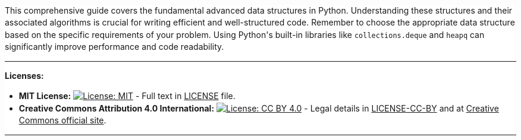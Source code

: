 
This comprehensive guide covers the fundamental advanced data structures in Python.  Understanding these structures and their associated algorithms is crucial for writing efficient and well-structured code. Remember to choose the appropriate data structure based on the specific requirements of your problem. Using Python's built-in libraries like `collections.deque` and `heapq` can significantly improve performance and code readability.


---
**Licenses:**

- **MIT License:**  [![License: MIT](https://img.shields.io/badge/License-MIT-yellow.svg)](LICENSE) - Full text in [LICENSE](LICENSE) file.
- **Creative Commons Attribution 4.0 International:** [![License: CC BY 4.0](https://licensebuttons.net/l/by/4.0/88x31.png)](LICENSE-CC-BY) - Legal details in [LICENSE-CC-BY](LICENSE-CC-BY) and at [Creative Commons official site](http://creativecommons.org/licenses/by/4.0/).

---